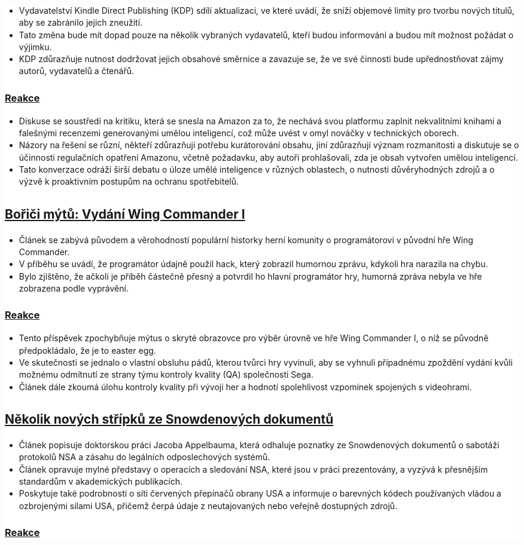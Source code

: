 - Vydavatelství Kindle Direct Publishing (KDP) sdílí aktualizaci, ve které uvádí, že sníží objemové limity pro tvorbu nových titulů, aby se zabránilo jejich zneužití.
- Tato změna bude mít dopad pouze na několik vybraných vydavatelů, kteří budou informováni a budou mít možnost požádat o výjimku.
- KDP zdůrazňuje nutnost dodržovat jejich obsahové směrnice a zavazuje se, že ve své činnosti bude upřednostňovat zájmy autorů, vydavatelů a čtenářů.

### [Reakce](https://news.ycombinator.com/item?id=37561668)

- Diskuse se soustředí na kritiku, která se snesla na Amazon za to, že nechává svou platformu zaplnit nekvalitními knihami a falešnými recenzemi generovanými umělou inteligencí, což může uvést v omyl nováčky v technických oborech.
- Názory na řešení se různí, někteří zdůrazňují potřebu kurátorování obsahu, jiní zdůrazňují význam rozmanitosti a diskutuje se o účinnosti regulačních opatření Amazonu, včetně požadavku, aby autoři prohlašovali, zda je obsah vytvořen umělou inteligencí.
- Tato konverzace odráží širší debatu o úloze umělé inteligence v různých oblastech, o nutnosti důvěryhodných zdrojů a o výzvě k proaktivním postupům na ochranu spotřebitelů.

## [Bořiči mýtů: Vydání Wing Commander I](https://www.wcnews.com/news/update/16279)

- Článek se zabývá původem a věrohodností populární historky herní komunity o programátorovi v původní hře Wing Commander.
- V příběhu se uvádí, že programátor údajně použil hack, který zobrazil humornou zprávu, kdykoli hra narazila na chybu.
- Bylo zjištěno, že ačkoli je příběh částečně přesný a potvrdil ho hlavní programátor hry, humorná zpráva nebyla ve hře zobrazena podle vyprávění.

### [Reakce](https://news.ycombinator.com/item?id=37564217)

- Tento příspěvek zpochybňuje mýtus o skryté obrazovce pro výběr úrovně ve hře Wing Commander I, o níž se původně předpokládalo, že je to easter egg.
- Ve skutečnosti se jednalo o vlastní obsluhu pádů, kterou tvůrci hry vyvinuli, aby se vyhnuli případnému zpoždění vydání kvůli možnému odmítnutí ze strany týmu kontroly kvality (QA) společnosti Sega.
- Článek dále zkoumá úlohu kontroly kvality při vývoji her a hodnotí spolehlivost vzpomínek spojených s videohrami.

## [Několik nových střípků ze Snowdenových dokumentů](https://www.electrospaces.net/2023/09/some-new-snippets-from-snowden-documents.html)

- Článek popisuje doktorskou práci Jacoba Appelbauma, která odhaluje poznatky ze Snowdenových dokumentů o sabotáži protokolů NSA a zásahu do legálních odposlechových systémů.
- Článek opravuje mylné představy o operacích a sledování NSA, které jsou v práci prezentovány, a vyzývá k přesnějším standardům v akademických publikacích.
- Poskytuje také podrobnosti o síti červených přepínačů obrany USA a informuje o barevných kódech používaných vládou a ozbrojenými silami USA, přičemž čerpá údaje z neutajovaných nebo veřejně dostupných zdrojů.

### [Reakce](https://news.ycombinator.com/item?id=37562225)
